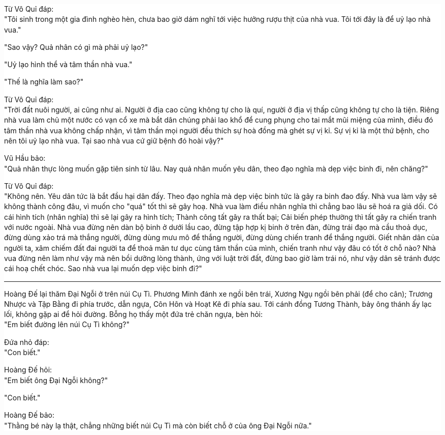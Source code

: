 Từ Vô Quỉ đáp:  
"Tôi sinh trong một gia đình nghèo hèn, chưa bao giờ dám nghĩ tới việc hưởng
rượu thịt của nhà vua. Tôi tới đây là để uỷ lạo nhà vua."

"Sao vậy? Quả nhân có gì mà phải uỷ lạo?"

"Uỷ lạo hình thể và tâm thần nhà vua."

"Thế là nghĩa làm sao?"

Từ Vô Quỉ đáp:  
"Trời đất nuôi người, ai cũng như ai. Người ở địa cao cũng không tự cho là quí,
người ở địa vị thấp cũng không tự cho là tiện. Riêng nhà vua làm chủ một nước có
vạn cổ xe mà bắt dân chúng phải lao khổ để cung phụng cho tai mắt mũi miệng của
mình, điều đó tâm thần nhà vua không chấp nhận, vì tâm thần mọi người đều thích
sự hoà đồng mà ghét sự vị kỉ. Sự vị kỉ là một thứ bệnh, cho nên tôi uỷ lạo nhà
vua. Tại sao nhà vua cứ giữ bệnh đó hoài vậy?"

Vũ Hầu bảo:  
"Quả nhân thực lòng muốn gặp tiên sinh từ lâu. Nay quả nhân muốn yêu dân, theo
đạo nghĩa mà dẹp việc binh đi, nên chăng?"

Từ Vô Quỉ đáp:  
"Không nên. Yêu dân tức là bắt đầu hại dân đấy. Theo đạo nghĩa mà dẹp việc binh
tức là gây ra binh đao đấy. Nhà vua làm vậy sẽ không thành công đâu, vì muốn cho
"quá" tốt thì sẽ gây hoạ. Nhà vua làm điều nhân nghĩa thì chẳng bao lâu sẽ hoá
ra giả dối. Có cái hình tích (nhân nghĩa) thì sẽ lại gây ra hình tích; Thành
công tất gây ra thất bại; Cải biến phép thường thì tất gây ra chiến tranh với
nước ngoài. Nhà vua đừng nên dàn bộ binh ở dưới lầu cao, đừng tập hợp kị binh ở
trên đàn, đừng trái đạo mà cầu thoả dục, đừng dùng xảo trá mà thắng người, đừng
dùng mưu mô để thắng người, đừng dùng chiến tranh để thắng người. Giết nhân dân
của người ta, xâm chiếm đất đai người ta để thoả mãn tư dục cùng tâm thần của
mình, chiến tranh như vậy đâu có tốt ở chỗ nào? Nhà vua đừng nên làm như vậy mà
nên bồi dưỡng lòng thành, ứng với luật trời đất, đừng bao giờ làm trái nó, như
vậy dân sẽ tránh được cái hoạ chết chóc. Sao nhà vua lại muốn dẹp việc binh đi?"

***

Hoàng Đế lại thăm Đại Ngỗi ở trên núi Cụ Tì. Phương Minh đánh xe ngồi bên trái,
Xương Ngụ ngồi bên phải (để cho cân); Trương Nhược và Tập Bằng đi phía trước,
dẫn ngựa, Côn Hôn và Hoạt Kê đi phía sau. Tới cánh đồng Tương Thành, bảy ông
thánh ấy lạc lối, không gặp ai để hỏi đường. Bỗng họ thấy một đứa trẻ chăn ngựa,
bèn hỏi:  
"Em biết đường lên núi Cụ Tì không?"

Đứa nhỏ đáp:  
"Con biết."

Hoàng Đế hỏi:  
"Em biết ông Đại Ngỗi không?"

"Con biết."

Hoàng Đế bảo:  
"Thằng bé này lạ thật, chẳng những biết núi Cụ Tì mà còn biết chỗ ở của ông Đại
Ngỗi nữa."
